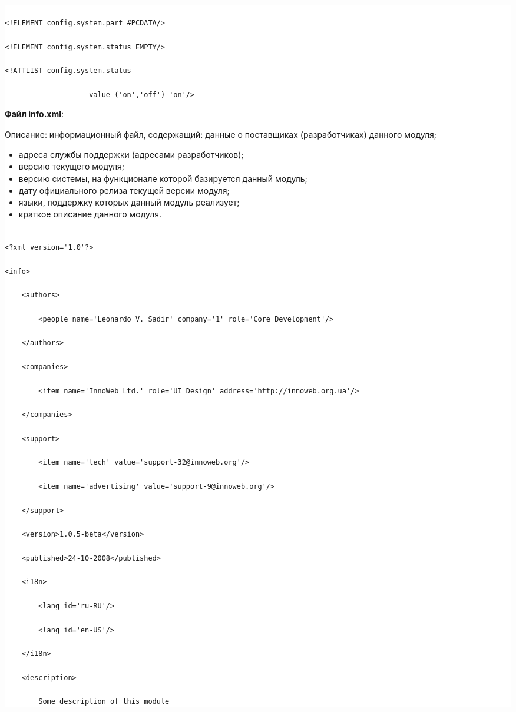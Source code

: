 ```

<!ELEMENT config.system.part #PCDATA/>

<!ELEMENT config.system.status EMPTY/>

<!ATTLIST config.system.status

                    value ('on','off') 'on'/>

```


**Файл info.xml**:

Описание: информационный файл, содержащий:
данные о поставщиках (разработчиках) данного модуля;
  * адреса службы поддержки (адресами разработчиков);
  * версию текущего модуля;
  * версию системы, на функционале которой базируется данный модуль;
  * дату официального релиза текущей версии модуля;
  * языки, поддержку которых данный модуль реализует;
  * краткое описание данного модуля.

```

<?xml version='1.0'?>

<info>

    <authors>

        <people name='Leonardo V. Sadir' company='1' role='Core Development'/>

    </authors>

    <companies>

        <item name='InnoWeb Ltd.' role='UI Design' address='http://innoweb.org.ua'/>

    </companies>

    <support>

        <item name='tech' value='support-32@innoweb.org'/>

        <item name='advertising' value='support-9@innoweb.org'/>

    </support>   

    <version>1.0.5-beta</version>

    <published>24-10-2008</published>

    <i18n>

        <lang id='ru-RU'/>

        <lang id='en-US'/>

    </i18n>

    <description>

        Some description of this module

```